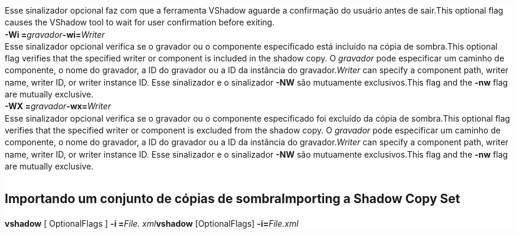 <td><span data-ttu-id="f513c-197">Esse sinalizador opcional faz com que a ferramenta VShadow aguarde a confirmação do usuário antes de sair.</span><span class="sxs-lookup"><span data-stu-id="f513c-197">This optional flag causes the VShadow tool to wait for user confirmation before exiting.</span></span><br/></td>
</tr>
<tr class="even">
<td><span data-ttu-id="f513c-198"><span id="-wi_Writer"></span><span id="-wi_writer"></span><span id="-WI_WRITER"></span><strong>-Wi =</strong><em>gravador</em></span><span class="sxs-lookup"><span data-stu-id="f513c-198"><span id="-wi_Writer"></span><span id="-wi_writer"></span><span id="-WI_WRITER"></span><strong>-wi=</strong><em>Writer</em></span></span><br/></td>
<td><span data-ttu-id="f513c-199">Esse sinalizador opcional verifica se o gravador ou o componente especificado está incluído na cópia de sombra.</span><span class="sxs-lookup"><span data-stu-id="f513c-199">This optional flag verifies that the specified writer or component is included in the shadow copy.</span></span> <span data-ttu-id="f513c-200">O <em>gravador</em> pode especificar um caminho de componente, o nome do gravador, a ID do gravador ou a ID da instância do gravador.</span><span class="sxs-lookup"><span data-stu-id="f513c-200"><em>Writer</em> can specify a component path, writer name, writer ID, or writer instance ID.</span></span> <span data-ttu-id="f513c-201">Esse sinalizador e o sinalizador <strong>-NW</strong> são mutuamente exclusivos.</span><span class="sxs-lookup"><span data-stu-id="f513c-201">This flag and the <strong>-nw</strong> flag are mutually exclusive.</span></span><br/></td>
</tr>
<tr class="odd">
<td><span data-ttu-id="f513c-202"><span id="-wx_Writer"></span><span id="-wx_writer"></span><span id="-WX_WRITER"></span><strong>-WX =</strong><em>gravador</em></span><span class="sxs-lookup"><span data-stu-id="f513c-202"><span id="-wx_Writer"></span><span id="-wx_writer"></span><span id="-WX_WRITER"></span><strong>-wx=</strong><em>Writer</em></span></span><br/></td>
<td><span data-ttu-id="f513c-203">Esse sinalizador opcional verifica se o gravador ou o componente especificado foi excluído da cópia de sombra.</span><span class="sxs-lookup"><span data-stu-id="f513c-203">This optional flag verifies that the specified writer or component is excluded from the shadow copy.</span></span> <span data-ttu-id="f513c-204">O <em>gravador</em> pode especificar um caminho de componente, o nome do gravador, a ID do gravador ou a ID da instância do gravador.</span><span class="sxs-lookup"><span data-stu-id="f513c-204"><em>Writer</em> can specify a component path, writer name, writer ID, or writer instance ID.</span></span> <span data-ttu-id="f513c-205">Esse sinalizador e o sinalizador <strong>-NW</strong> são mutuamente exclusivos.</span><span class="sxs-lookup"><span data-stu-id="f513c-205">This flag and the <strong>-nw</strong> flag are mutually exclusive.</span></span><br/></td>
</tr>
</tbody>
</table>



 

## <a name="importing-a-shadow-copy-set"></a><span data-ttu-id="f513c-206">Importando um conjunto de cópias de sombra</span><span class="sxs-lookup"><span data-stu-id="f513c-206">Importing a Shadow Copy Set</span></span>

<span data-ttu-id="f513c-207">**vshadow** \[ OptionalFlags \] **-i =**_File_*_. xml_*</span><span class="sxs-lookup"><span data-stu-id="f513c-207">**vshadow** \[OptionalFlags\] **-i=**_File_*_.xml_*</span></span>
